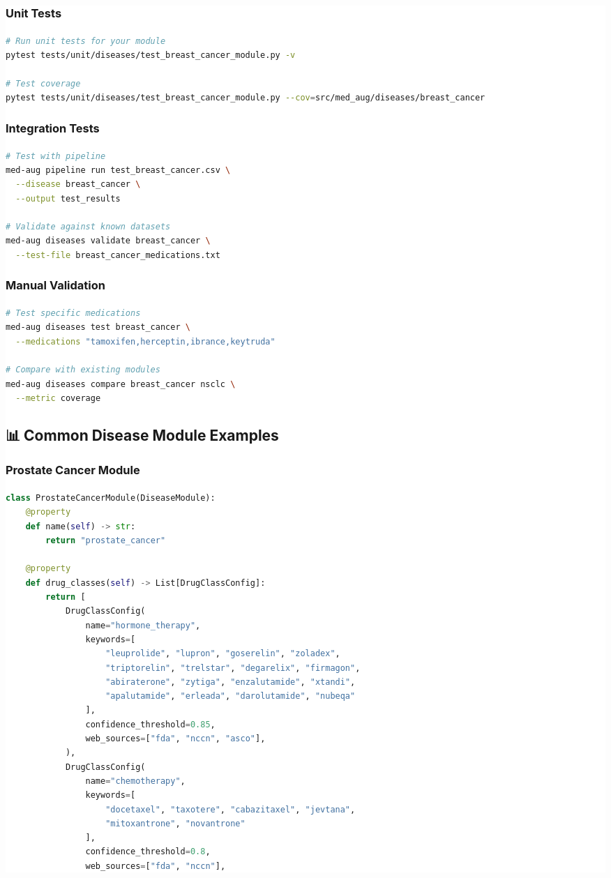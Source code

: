 ### **Unit Tests**
```bash
# Run unit tests for your module
pytest tests/unit/diseases/test_breast_cancer_module.py -v

# Test coverage
pytest tests/unit/diseases/test_breast_cancer_module.py --cov=src/med_aug/diseases/breast_cancer
```

### **Integration Tests**
```bash
# Test with pipeline
med-aug pipeline run test_breast_cancer.csv \
  --disease breast_cancer \
  --output test_results

# Validate against known datasets
med-aug diseases validate breast_cancer \
  --test-file breast_cancer_medications.txt
```

### **Manual Validation**
```bash
# Test specific medications
med-aug diseases test breast_cancer \
  --medications "tamoxifen,herceptin,ibrance,keytruda"

# Compare with existing modules
med-aug diseases compare breast_cancer nsclc \
  --metric coverage
```

## 📊 Common Disease Module Examples

### **Prostate Cancer Module**
```python
class ProstateCancerModule(DiseaseModule):
    @property
    def name(self) -> str:
        return "prostate_cancer"

    @property
    def drug_classes(self) -> List[DrugClassConfig]:
        return [
            DrugClassConfig(
                name="hormone_therapy",
                keywords=[
                    "leuprolide", "lupron", "goserelin", "zoladex",
                    "triptorelin", "trelstar", "degarelix", "firmagon",
                    "abiraterone", "zytiga", "enzalutamide", "xtandi",
                    "apalutamide", "erleada", "darolutamide", "nubeqa"
                ],
                confidence_threshold=0.85,
                web_sources=["fda", "nccn", "asco"],
            ),
            DrugClassConfig(
                name="chemotherapy",
                keywords=[
                    "docetaxel", "taxotere", "cabazitaxel", "jevtana",
                    "mitoxantrone", "novantrone"
                ],
                confidence_threshold=0.8,
                web_sources=["fda", "nccn"],
```